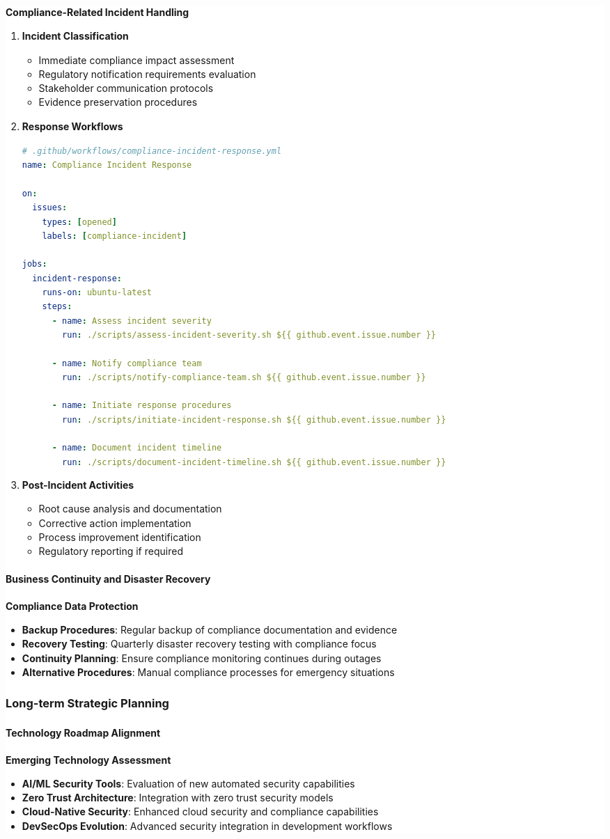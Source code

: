 **Compliance-Related Incident Handling**
1. **Incident Classification**
   - Immediate compliance impact assessment
   - Regulatory notification requirements evaluation
   - Stakeholder communication protocols
   - Evidence preservation procedures

2. **Response Workflows**
   ```yaml
   # .github/workflows/compliance-incident-response.yml
   name: Compliance Incident Response
   
   on:
     issues:
       types: [opened]
       labels: [compliance-incident]
   
   jobs:
     incident-response:
       runs-on: ubuntu-latest
       steps:
         - name: Assess incident severity
           run: ./scripts/assess-incident-severity.sh ${{ github.event.issue.number }}
           
         - name: Notify compliance team
           run: ./scripts/notify-compliance-team.sh ${{ github.event.issue.number }}
           
         - name: Initiate response procedures
           run: ./scripts/initiate-incident-response.sh ${{ github.event.issue.number }}
           
         - name: Document incident timeline
           run: ./scripts/document-incident-timeline.sh ${{ github.event.issue.number }}
   ```

3. **Post-Incident Activities**
   - Root cause analysis and documentation
   - Corrective action implementation
   - Process improvement identification
   - Regulatory reporting if required

#### Business Continuity and Disaster Recovery

**Compliance Data Protection**
- **Backup Procedures**: Regular backup of compliance documentation and evidence
- **Recovery Testing**: Quarterly disaster recovery testing with compliance focus
- **Continuity Planning**: Ensure compliance monitoring continues during outages
- **Alternative Procedures**: Manual compliance processes for emergency situations

### Long-term Strategic Planning

#### Technology Roadmap Alignment

**Emerging Technology Assessment**
- **AI/ML Security Tools**: Evaluation of new automated security capabilities
- **Zero Trust Architecture**: Integration with zero trust security models
- **Cloud-Native Security**: Enhanced cloud security and compliance capabilities
- **DevSecOps Evolution**: Advanced security integration in development workflows
